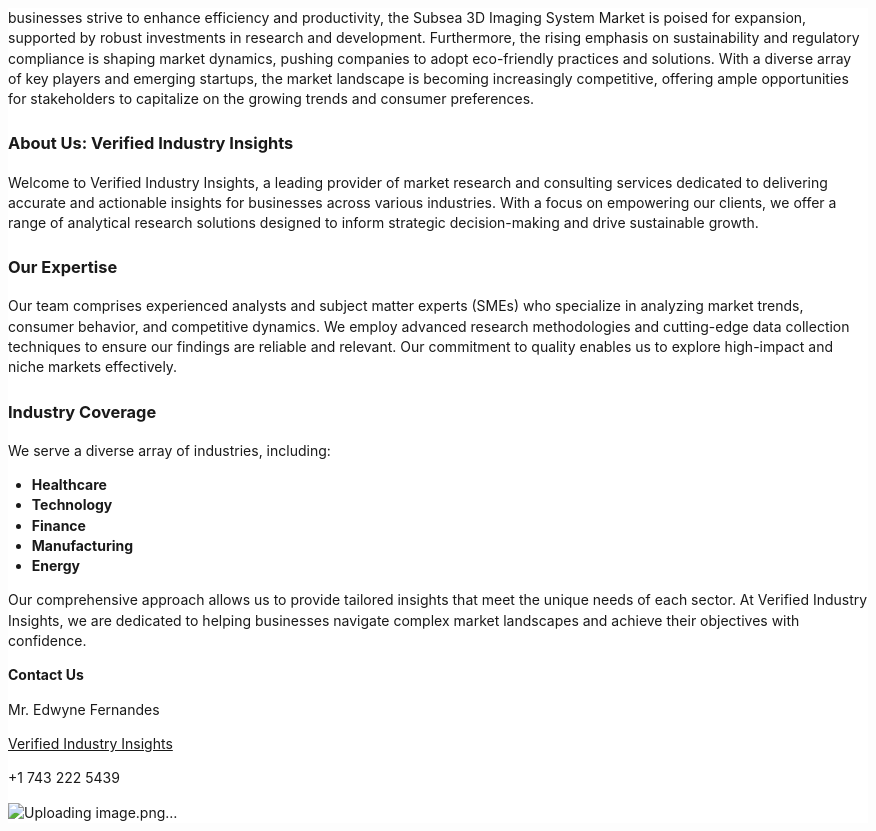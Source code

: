businesses strive to enhance efficiency and productivity, the Subsea 3D Imaging System Market is poised for expansion, supported by robust investments in research and development. Furthermore, the rising emphasis on sustainability and regulatory compliance is shaping market dynamics, pushing companies to adopt eco-friendly practices and solutions. With a diverse array of key players and emerging startups, the market landscape is becoming increasingly competitive, offering ample opportunities for stakeholders to capitalize on the growing trends and consumer preferences.</p><h3>About Us: Verified Industry Insights</h3><p>Welcome to Verified Industry Insights, a leading provider of market research and consulting services dedicated to delivering accurate and actionable insights for businesses across various industries. With a focus on empowering our clients, we offer a range of analytical research solutions designed to inform strategic decision-making and drive sustainable growth.</p><h3>Our Expertise</h3><p>Our team comprises experienced analysts and subject matter experts (SMEs) who specialize in analyzing market trends, consumer behavior, and competitive dynamics. We employ advanced research methodologies and cutting-edge data collection techniques to ensure our findings are reliable and relevant. Our commitment to quality enables us to explore high-impact and niche markets effectively.</p><h3>Industry Coverage</h3><p>We serve a diverse array of industries, including:</p><ul><li><strong>Healthcare</strong></li><li><strong>Technology</strong></li><li><strong>Finance</strong></li><li><strong>Manufacturing</strong></li><li><strong>Energy</strong></li></ul><p>Our comprehensive approach allows us to provide tailored insights that meet the unique needs of each sector. At Verified Industry Insights, we are dedicated to helping businesses navigate complex market landscapes and achieve their objectives with confidence.</p><p><strong>Contact Us</strong></p><p>Mr. Edwyne Fernandes</p><p><a href="https://www.verifiedindustryinsights.com/">Verified Industry Insights</a></p><p>+1 743 222 5439</p>
![Uploading image.png…]()
